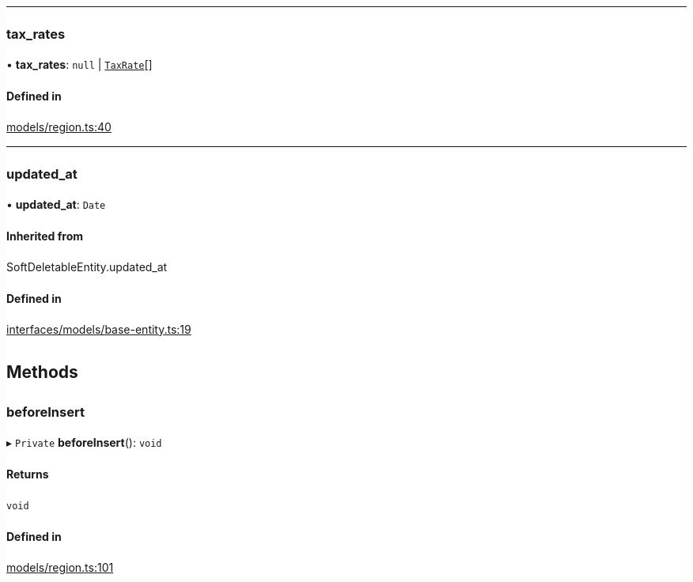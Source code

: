 ___

### tax\_rates

• **tax\_rates**: ``null`` \| [`TaxRate`](TaxRate.md)[]

#### Defined in

[models/region.ts:40](https://github.com/fairhopeweb/medusa/blob/c105c046/packages/medusa/src/models/region.ts#L40)

___

### updated\_at

• **updated\_at**: `Date`

#### Inherited from

SoftDeletableEntity.updated\_at

#### Defined in

[interfaces/models/base-entity.ts:19](https://github.com/fairhopeweb/medusa/blob/c105c046/packages/medusa/src/interfaces/models/base-entity.ts#L19)

## Methods

### beforeInsert

▸ `Private` **beforeInsert**(): `void`

#### Returns

`void`

#### Defined in

[models/region.ts:101](https://github.com/fairhopeweb/medusa/blob/c105c046/packages/medusa/src/models/region.ts#L101)
